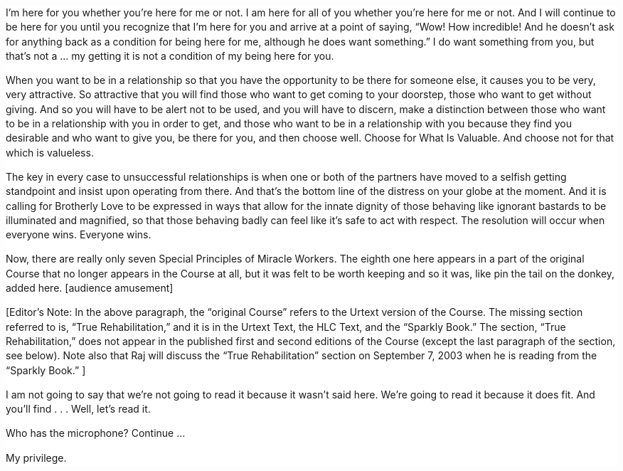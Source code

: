I&rsquo;m here for you whether you&rsquo;re here for me or not. I am
here for all of you whether you&rsquo;re here for me or not. And I will
continue to be here for you until you recognize that I&rsquo;m here for
you and arrive at a point of saying, &ldquo;Wow! How incredible! And he
doesn&rsquo;t ask for anything back as a condition for being here for
me, although he does want something.&rdquo; I do want something from
you, but that&rsquo;s not a &hellip; my getting it is not a condition of
my being here for you.

When you want to be in a relationship so that you have the opportunity
to be there for someone else, it causes you to be very, very attractive.
So attractive that you will find those who want to get coming to your
doorstep, those who want to get without giving. And so you will have to
be alert not to be used, and you will have to discern, make a
distinction between those who want to be in a relationship with you in
order to get, and those who want to be in a relationship with you
because they find you desirable and who want to give you, be there for
you, and then choose well. Choose for What Is Valuable. And choose not
for that which is valueless.

The key in every case to unsuccessful relationships is when one or both
of the partners have moved to a selfish getting standpoint and insist
upon operating from there. And that&rsquo;s the bottom line of the
distress on your globe at the moment. And it is calling for Brotherly
Love to be expressed in ways that allow for the innate dignity of those
behaving like ignorant bastards to be illuminated and magnified, so that
those behaving badly can feel like it&rsquo;s safe to act with respect.
The resolution will occur when everyone wins. Everyone wins.

Now, there are really only seven Special Principles of Miracle Workers.
The eighth one here appears in a part of the original Course that no
longer appears in the Course at all, but it was felt to be worth keeping
and so it was, like pin the tail on the donkey, added here. [audience
amusement]

[Editor&rsquo;s Note: In the above paragraph, the &ldquo;original
Course&rdquo; refers to the Urtext version of the Course. The missing
section referred to is, &ldquo;True Rehabilitation,&rdquo; and it is in
the Urtext Text, the HLC Text, and the &ldquo;Sparkly Book.&rdquo; The
section, &ldquo;True Rehabilitation,&rdquo; does not appear in the
published first and second editions of the Course (except the last
paragraph of the section, see below). Note also that Raj will discuss
the &ldquo;True Rehabilitation&rdquo; section on September 7, 2003 when
he is reading from the &ldquo;Sparkly Book.&rdquo; ]

I am not going to say that we&rsquo;re not going to read it because it
wasn&rsquo;t said here. We&rsquo;re going to read it because it does
fit. And you&rsquo;ll find .  . . Well, let&rsquo;s read it.

Who has the microphone? Continue &hellip;

<div markdown="1" class="well person">
My privilege.
</div> 
